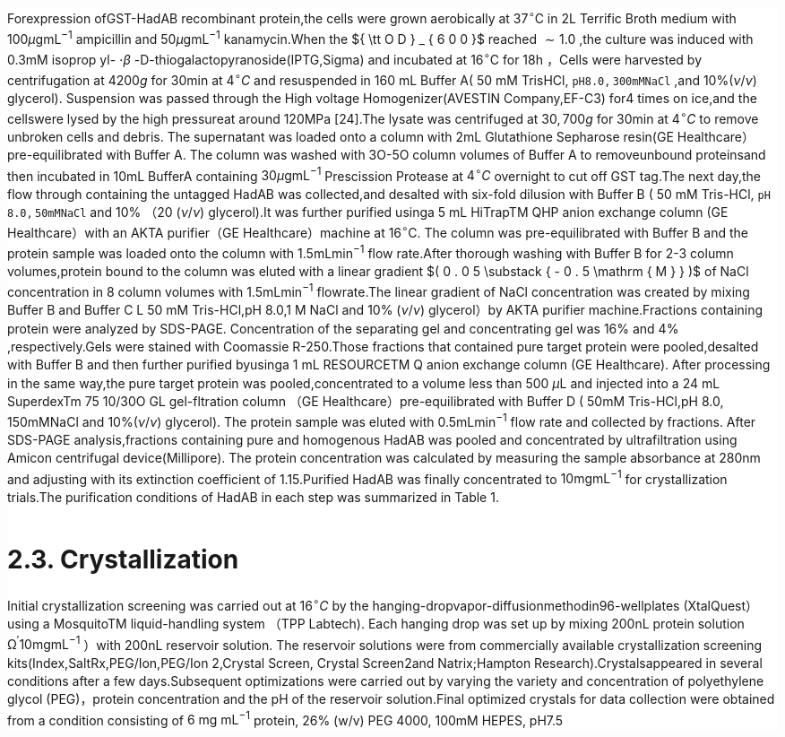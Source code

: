 Forexpression ofGST-HadAB recombinant protein,the cells were grown aerobically at $3 7 ^ { \circ } \mathsf { C }$ in $2 \mathrm { L }$ Terrific Broth medium with $1 0 0 \mu \mathrm { g } \mathrm { m L } ^ { - 1 }$ ampicillin and $5 0 \mu \mathrm { g } \mathrm { m L } ^ { - 1 }$ kanamycin.When the ${ \tt O D } _ { 6 0 0 }$ reached ${ \sim } 1 . 0$ ,the culture was induced with $0 . 3 \mathrm { m M }$ isoprop yl- $\cdot \beta$ -D-thiogalactopyranoside(IPTG,Sigma) and incubated at $1 6 ^ { \circ } \mathsf { C }$ for $1 8 \mathrm { h }$ ，Cells were harvested by centrifugation at $4 2 0 0 g$ for $3 0 \mathrm { m i n }$ at $4 ^ { \circ } C$ and resuspended in $1 6 0 ~ \mathrm { { m L } }$ Buffer A( $5 0 ~ \mathrm { m M }$ TrisHCl, $\mathtt { p H 8 . 0 , 3 0 0 m M N a C l }$ ,and $1 0 \% ( \nu / \nu )$ glycerol). Suspension was passed through the High voltage Homogenizer(AVESTIN Company,EF-C3) for4 times on ice,and the cellswere lysed by the high pressureat around $1 2 0 \mathrm { M P a }$ [24].The lysate was centrifuged at $3 0 { , } 7 0 0 g$ for $3 0 \mathrm { m i n }$ at $4 ^ { \circ } C$ to remove unbroken cells and debris. The supernatant was loaded onto a column with $2 { \mathrm { m L } }$ Glutathione Sepharose resin(GE Healthcare）pre-equilibrated with Buffer A. The column was washed with 3O-5O column volumes of Buffer A to removeunbound proteinsand then incubated in $1 0 \mathrm { m L }$ BufferA containing $3 0 \mu \mathrm { g } \mathrm { m L } ^ { - 1 }$ Prescission Protease at $4 ^ { \circ } C$ overnight to cut off GST tag.The next day,the flow through containing the untagged HadAB was collected,and desalted with six-fold dilusion with Buffer B ( $5 0 ~ \mathrm { m M }$ Tris-HCl, $\mathtt { p H 8 . 0 , 5 0 } \mathtt { m M N a C l }$ and $1 0 \%$ （20 $( \nu / \nu )$ glycerol).It was further purified usinga 5 mL HiTrapTM QHP anion exchange column (GE Healthcare）with an AKTA purifier（GE Healthcare）machine at $1 6 ^ { \circ } \mathsf C .$ The column was pre-equilibrated with Buffer B and the protein sample was loaded onto the column with $1 . 5 \mathrm { m L } \mathrm { m i n } ^ { - 1 }$ flow rate.After thorough washing with Buffer B for 2-3 column volumes,protein bound to the column was eluted with a linear gradient $( 0 . 0 5 \substack { - 0 . 5 \mathrm { M } } )$ of NaCl concentration in 8 column volumes with $1 . 5 \mathrm { m L } \mathrm { m i n } ^ { - 1 }$ flowrate.The linear gradient of NaCl concentration was created by mixing Buffer B and Buffer C L $\mathrm { 5 0 ~ m M }$ Tris-HCl,pH 8.0,1 M NaCl and $1 0 \% \ ( \nu / \nu )$ glycerol）by AKTA purifier machine.Fractions containing protein were analyzed by SDS-PAGE. Concentration of the separating gel and concentrating gel was $1 6 \%$ and $4 \%$ ,respectively.Gels were stained with Coomassie R-250.Those fractions that contained pure target protein were pooled,desalted with Buffer B and then further purified byusinga $1 ~ \mathrm { m L }$ RESOURCETM $\mathsf { Q }$ anion exchange column (GE Healthcare). After processing in the same way,the pure target protein was pooled,concentrated to a volume less than $5 0 0 ~  { \mu \mathrm { L } }$ and injected into a $2 4 ~ \mathrm { m L }$ SuperdexTm 75 10/30O GL gel-fltration column （GE Healthcare）pre-equilibrated with Buffer D ( $5 0 \mathrm { m M }$ Tris-HCl,pH 8.0, $1 5 0 \mathrm { m M N a C l }$ and $1 0 \% ( \nu / \nu )$ glycerol). The protein sample was eluted with $0 . 5 \mathrm { m L } \mathrm { m i n } ^ { - 1 }$ flow rate and collected by fractions. After SDS-PAGE analysis,fractions containing pure and homogenous HadAB was pooled and concentrated by ultrafiltration using Amicon centrifugal device(Millipore). The protein concentration was calculated by measuring the sample absorbance at $2 8 0 \mathrm { n m }$ and adjusting with its extinction coefficient of 1.15.Purified HadAB was finally concentrated to $1 0 \mathrm { m g } \mathrm { m L } ^ { - 1 }$ for crystallization trials.The purification conditions of HadAB in each step was summarized in Table 1.

# 2.3. Crystallization

Initial crystallization screening was carried out at $1 6 ^ { \circ } C$ by the hanging-dropvapor-diffusionmethodin96-wellplates (XtalQuest） using a MosquitoTM liquid-handling system （TPP Labtech). Each hanging drop was set up by mixing $2 0 0 { \mathrm { n L } }$ protein solution $\mathrm { \Omega } ^ { \prime } 1 0 \mathrm { m g } \mathrm { m L } ^ { - 1 }$ ）with $2 0 0 { \mathrm { n L } }$ reservoir solution. The reservoir solutions were from commercially available crystallization screening kits(Index,SaltRx,PEG/Ion,PEG/Ion 2,Crystal Screen, Crystal Screen2and Natrix;Hampton Research).Crystalsappeared in several conditions after a few days.Subsequent optimizations were carried out by varying the variety and concentration of polyethylene glycol (PEG)，protein concentration and the $\mathsf { p H }$ of the reservoir solution.Final optimized crystals for data collection were obtained from a condition consisting of $6 ~ \mathrm { m g } ~ \mathrm { m L } ^ { - 1 }$ protein, $2 6 \%$ (w/v) PEG 4000, $1 0 0 \mathrm { m M }$ HEPES, $\mathsf { p H 7 } . 5$
